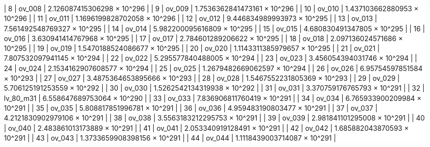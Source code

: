 | 8 | ov_008 | 2.126087415306298 × 10^296 |
| 9 | ov_009 | 1.7536362841473161 × 10^296 |
| 10 | ov_010 | 1.437103662880953 × 10^296 |
| 11 | ov_011 | 1.1696199828702058 × 10^296 |
| 12 | ov_012 | 9.446834989993973 × 10^295 |
| 13 | ov_013 | 7.561492548769327 × 10^295 |
| 14 | ov_014 | 5.982200095616809 × 10^295 |
| 15 | ov_015 | 4.680830491347805 × 10^295 |
| 16 | ov_016 | 3.630941414767968 × 10^295 |
| 17 | ov_017 | 2.784601289206622 × 10^295 |
| 18 | ov_018 | 2.097136024571686 × 10^295 |
| 19 | ov_019 | 1.5470188524086677 × 10^295 |
| 20 | ov_020 | 1.1143311385979657 × 10^295 |
| 21 | ov_021 | 7.807532097941145 × 10^294 |
| 22 | ov_022 | 5.295577840488005 × 10^294 |
| 23 | ov_023 | 3.456054394031746 × 10^294 |
| 24 | ov_024 | 2.1534162907608577 × 10^294 |
| 25 | ov_025 | 1.2679482669062597 × 10^294 |
| 26 | ov_026 | 6.95754597851584 × 10^293 |
| 27 | ov_027 | 3.4875364653895666 × 10^293 |
| 28 | ov_028 | 1.5467552231805369 × 10^293 |
| 29 | ov_029 | 5.706125191253559 × 10^292 |
| 30 | ov_030 | 1.5262542134319938 × 10^292 |
| 31 | ov_031 | 3.370759176765793 × 10^291 |
| 32 | lv_80_m31 | 6.558647689753064 × 10^290 |
| 33 | ov_033 | 7.836906811760419 × 10^291 |
| 34 | ov_034 | 6.765933900209984 × 10^291 |
| 35 | ov_035 | 5.808817851996781 × 10^291 |
| 36 | ov_036 | 4.959483190803477 × 10^291 |
| 37 | ov_037 | 4.2121830902979106 × 10^291 |
| 38 | ov_038 | 3.5563183212295753 × 10^291 |
| 39 | ov_039 | 2.981841101295008 × 10^291 |
| 40 | ov_040 | 2.483861013173889 × 10^291 |
| 41 | ov_041 | 2.053340919128491 × 10^291 |
| 42 | ov_042 | 1.685882043870593 × 10^291 |
| 43 | ov_043 | 1.3733659908398156 × 10^291 |
| 44 | ov_044 | 1.1118439003714087 × 10^291 |